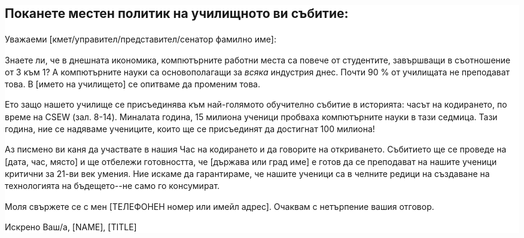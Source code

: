 <p>
  <a id="politicians"></a>
</p>

<h2>
  Поканете местен политик на училищното ви събитие:
</h2>

<p>
  Уважаеми [кмет/управител/представител/сенатор фамилно име]:
</p>

<p>
  Знаете ли, че в днешната икономика, компютърните работни места са повече от студентите, завършващи в съотношение от 3 към 1? А компютърните науки са основополагащи за <em>всяка</em> индустрия днес. Почти 90 % от училищата не преподават това. В [името на училището] се опитваме да променим това.
</p>

<p>
  Ето защо нашето училище се присъединява към най-голямото обучително събитие в историята: часът на кодирането, по време на CSEW (зал. 8-14). Миналата година, 15 милиона ученици пробваха компютърните науки в тази седмица. Тази година, ние се надяваме учениците, които ще се присъединят да достигнат 100 милиона!
</p>

<p>
  Аз писмено ви каня да участвате в нашия Час на кодирането и да говорите на откриването. Събитието ще се проведе на [дата, час, място] и ще отбележи готовността, че [държава или град име] е готов да се преподават на нашите ученици критични за 21-ви век умения. Ние искаме да гарантираме, че нашите ученици са в челните редици на създаване на технологията на бъдещето--не само го консумират.
</p>

<p>
  Моля свържете се с мен [ТЕЛЕФОНЕН номер или имейл адрес]. Очаквам с нетърпение вашия отговор.
</p>

<p>
  Искрено Ваш/а, [NAME], [TITLE]
</p>